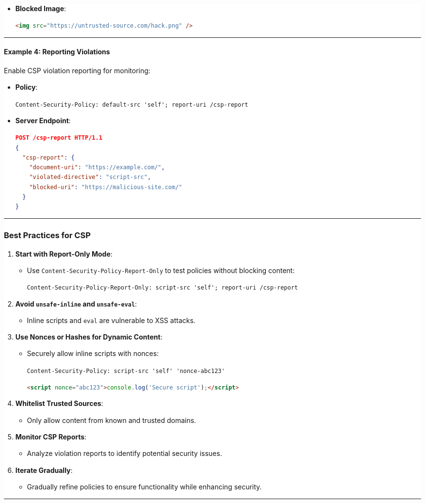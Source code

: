 - **Blocked Image**:
  ```html
  <img src="https://untrusted-source.com/hack.png" />
  ```

---

#### **Example 4: Reporting Violations**
Enable CSP violation reporting for monitoring:
- **Policy**:
  ```http
  Content-Security-Policy: default-src 'self'; report-uri /csp-report
  ```

- **Server Endpoint**:
  ```json
  POST /csp-report HTTP/1.1
  {
    "csp-report": {
      "document-uri": "https://example.com/",
      "violated-directive": "script-src",
      "blocked-uri": "https://malicious-site.com/"
    }
  }
  ```

---

### **Best Practices for CSP**

1. **Start with Report-Only Mode**:
   - Use `Content-Security-Policy-Report-Only` to test policies without blocking content:
     ```http
     Content-Security-Policy-Report-Only: script-src 'self'; report-uri /csp-report
     ```

2. **Avoid `unsafe-inline` and `unsafe-eval`**:
   - Inline scripts and `eval` are vulnerable to XSS attacks.

3. **Use Nonces or Hashes for Dynamic Content**:
   - Securely allow inline scripts with nonces:
     ```http
     Content-Security-Policy: script-src 'self' 'nonce-abc123'
     ```

     ```html
     <script nonce="abc123">console.log('Secure script');</script>
     ```

4. **Whitelist Trusted Sources**:
   - Only allow content from known and trusted domains.

5. **Monitor CSP Reports**:
   - Analyze violation reports to identify potential security issues.

6. **Iterate Gradually**:
   - Gradually refine policies to ensure functionality while enhancing security.

---